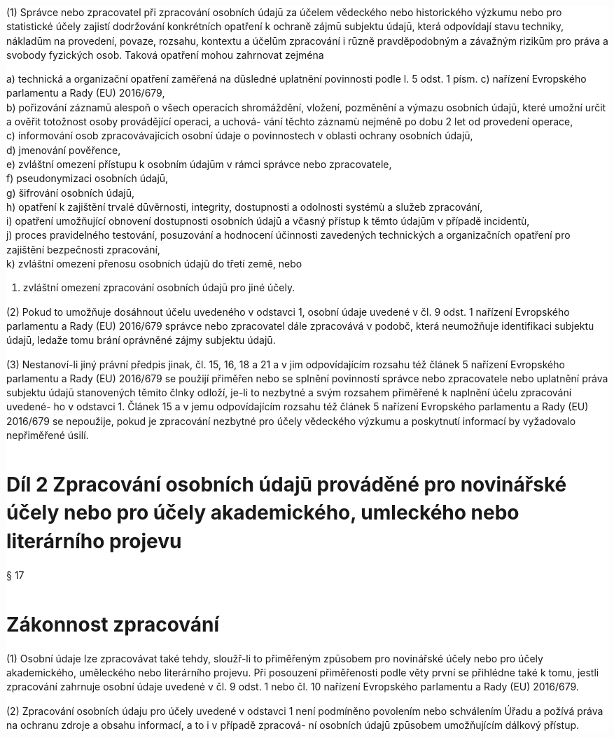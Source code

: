 (1) Správce nebo zpracovatel při zpracování osobních údajū za účelem vědeckého nebo historického výzkumu nebo pro statistické účely zajistí dodržování konkrétních opatření k ochraně zájmū subjektu údajū, která odpovídají stavu techniky, nákladūm na provedení, povaze, rozsahu, kontextu a účelūm zpracování i rūzně pravděpodobným a závažným rizikūm pro práva a svobody fyzických osob. Taková opatření mohou zahrnovat zejména

a) technická a organizační opatření zaměřená na dūsledné uplatnění povinnosti podle l. 5 odst. 1 písm. c) nařízení Evropského parlamentu a Rady (EU) 2016/679,   
b) pořizování záznamū alespoň o všech operacích shromáždění, vložení, pozměnění a výmazu osobních údajū, které umožní určit a ověřit totožnost osoby provádějící operaci, a uchová- vání těchto záznamù nejméně po dobu 2 let od provedení operace,   
c) informování osob zpracovávajících osobní údaje o povinnostech v oblasti ochrany osobních údajū,   
d) jmenování pověřence,   
e) zvláštní omezení přístupu k osobním údajūm v rámci správce nebo zpracovatele,   
f) pseudonymizaci osobních údajū,   
g) šifrování osobních údajū,   
h) opatření k zajištění trvalé dūvěrnosti, integrity, dostupnosti a odolnosti systémù a služeb zpracování,   
i) opatření umožňující obnovení dostupnosti osobních údajū a včasný přístup k těmto údajūm v případě incidentù,   
j) proces pravidelného testování, posuzování a hodnocení účinnosti zavedených technických a organizačních opatření pro zajištění bezpečnosti zpracování,   
k) zvláštní omezení přenosu osobních údajū do třetí země, nebo   
1) zvláštní omezení zpracování osobních údajū pro jiné účely.

(2) Pokud to umožňuje dosáhnout účelu uvedeného v odstavci 1, osobní údaje uvedené v čl. 9 odst. 1 nařízení Evropského parlamentu a Rady (EU) 2016/679 správce nebo zpracovatel dále zpracovává ν podobč, která neumožňuje identifikaci subjektu údajū, ledaže tomu brání oprávněné zájmy subjektu údajū.

(3) Nestanoví-li jiný právní předpis jinak, čl. 15, 16, 18 a 21 a v jim odpovídajícím rozsahu též článek 5 nařízení Evropského parlamentu a Rady (EU) 2016/679 se použijí přiměřen nebo se splnění povinností správce nebo zpracovatele nebo uplatnění práva subjektu údajū stanovených těmito člnky odloží, je-li to nezbytné a svým rozsahem přiměřené k naplnění účelu zpracování uvedené- ho v odstavci 1. Článek 15 a v jemu odpovídajícím rozsahu též článek 5 nařízení Evropského parlamentu a Rady (EU) 2016/679 se nepoužije, pokud je zpracování nezbytné pro účely vědeckého výzkumu a poskytnutí informací by vyžadovalo nepřiměřené úsilí.

# Díl 2 Zpracování osobních údajū prováděné pro novinářské účely nebo pro účely akademického, umleckého nebo literárního projevu

§ 17

# Zákonnost zpracování

(1) Osobní údaje Ize zpracovávat také tehdy, sloužř-li to přiměřeným zpūsobem pro novinářské účely nebo pro účely akademického, uměleckého nebo literárního projevu. Při posouzení přiměřenosti podle věty první se přihlédne také k tomu, jestli zpracování zahrnuje osobní údaje uvedené v čl. 9 odst. 1 nebo čl. 10 nařízení Evropského parlamentu a Rady (EU) 2016/679.

(2) Zpracování osobních údaju pro účely uvedené v odstavci 1 není podmíněno povolením nebo schválením Úřadu a požívá práva na ochranu zdroje a obsahu informací, a to i v případě zpracová- ní osobních údajū zpūsobem umožňujícím dálkový přístup.
